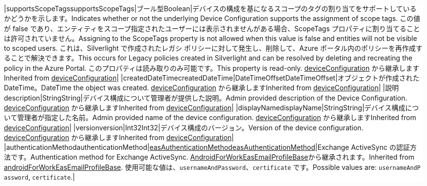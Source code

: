 |<span data-ttu-id="c2491-145">supportsScopeTags</span><span class="sxs-lookup"><span data-stu-id="c2491-145">supportsScopeTags</span></span>|<span data-ttu-id="c2491-146">ブール型</span><span class="sxs-lookup"><span data-stu-id="c2491-146">Boolean</span></span>|<span data-ttu-id="c2491-147">デバイスの構成を基になるスコープのタグの割り当てをサポートしているかどうかを示します。</span><span class="sxs-lookup"><span data-stu-id="c2491-147">Indicates whether or not the underlying Device Configuration supports the assignment of scope tags.</span></span> <span data-ttu-id="c2491-148">この値が false であり、エンティティをスコープ指定されたユーザーには表示されませんがある場合、ScopeTags プロパティに割り当てることは許可されていません。</span><span class="sxs-lookup"><span data-stu-id="c2491-148">Assigning to the ScopeTags property is not allowed when this value is false and entities will not be visible to scoped users.</span></span> <span data-ttu-id="c2491-149">これは、Silverlight で作成されたレガシ ポリシーに対して発生し、削除して、Azure ポータル内のポリシーを再作成することで解決できます。</span><span class="sxs-lookup"><span data-stu-id="c2491-149">This occurs for Legacy policies created in Silverlight and can be resolved by deleting and recreating the policy in the Azure Portal.</span></span> <span data-ttu-id="c2491-150">このプロパティは読み取りのみ可能です。</span><span class="sxs-lookup"><span data-stu-id="c2491-150">This property is read-only.</span></span> <span data-ttu-id="c2491-151">[deviceConfiguration](../resources/intune-deviceconfig-deviceconfiguration.md) から継承します</span><span class="sxs-lookup"><span data-stu-id="c2491-151">Inherited from [deviceConfiguration](../resources/intune-deviceconfig-deviceconfiguration.md)</span></span>|
|<span data-ttu-id="c2491-152">createdDateTime</span><span class="sxs-lookup"><span data-stu-id="c2491-152">createdDateTime</span></span>|<span data-ttu-id="c2491-153">DateTimeOffset</span><span class="sxs-lookup"><span data-stu-id="c2491-153">DateTimeOffset</span></span>|<span data-ttu-id="c2491-154">オブジェクトが作成された DateTime。</span><span class="sxs-lookup"><span data-stu-id="c2491-154">DateTime the object was created.</span></span> <span data-ttu-id="c2491-155">[deviceConfiguration](../resources/intune-deviceconfig-deviceconfiguration.md) から継承します</span><span class="sxs-lookup"><span data-stu-id="c2491-155">Inherited from [deviceConfiguration](../resources/intune-deviceconfig-deviceconfiguration.md)</span></span>|
|<span data-ttu-id="c2491-156">説明</span><span class="sxs-lookup"><span data-stu-id="c2491-156">description</span></span>|<span data-ttu-id="c2491-157">String</span><span class="sxs-lookup"><span data-stu-id="c2491-157">String</span></span>|<span data-ttu-id="c2491-158">デバイス構成について管理者が提供した説明。</span><span class="sxs-lookup"><span data-stu-id="c2491-158">Admin provided description of the Device Configuration.</span></span> <span data-ttu-id="c2491-159">[deviceConfiguration](../resources/intune-deviceconfig-deviceconfiguration.md) から継承します</span><span class="sxs-lookup"><span data-stu-id="c2491-159">Inherited from [deviceConfiguration](../resources/intune-deviceconfig-deviceconfiguration.md)</span></span>|
|<span data-ttu-id="c2491-160">displayName</span><span class="sxs-lookup"><span data-stu-id="c2491-160">displayName</span></span>|<span data-ttu-id="c2491-161">String</span><span class="sxs-lookup"><span data-stu-id="c2491-161">String</span></span>|<span data-ttu-id="c2491-162">デバイス構成について管理者が指定した名前。</span><span class="sxs-lookup"><span data-stu-id="c2491-162">Admin provided name of the device configuration.</span></span> <span data-ttu-id="c2491-163">[deviceConfiguration](../resources/intune-deviceconfig-deviceconfiguration.md) から継承します</span><span class="sxs-lookup"><span data-stu-id="c2491-163">Inherited from [deviceConfiguration](../resources/intune-deviceconfig-deviceconfiguration.md)</span></span>|
|<span data-ttu-id="c2491-164">version</span><span class="sxs-lookup"><span data-stu-id="c2491-164">version</span></span>|<span data-ttu-id="c2491-165">Int32</span><span class="sxs-lookup"><span data-stu-id="c2491-165">Int32</span></span>|<span data-ttu-id="c2491-166">デバイス構成のバージョン。</span><span class="sxs-lookup"><span data-stu-id="c2491-166">Version of the device configuration.</span></span> <span data-ttu-id="c2491-167">[deviceConfiguration](../resources/intune-deviceconfig-deviceconfiguration.md) から継承します</span><span class="sxs-lookup"><span data-stu-id="c2491-167">Inherited from [deviceConfiguration](../resources/intune-deviceconfig-deviceconfiguration.md)</span></span>|
|<span data-ttu-id="c2491-168">authenticationMethod</span><span class="sxs-lookup"><span data-stu-id="c2491-168">authenticationMethod</span></span>|[<span data-ttu-id="c2491-169">easAuthenticationMethod</span><span class="sxs-lookup"><span data-stu-id="c2491-169">easAuthenticationMethod</span></span>](../resources/intune-deviceconfig-easauthenticationmethod.md)|<span data-ttu-id="c2491-170">Exchange ActiveSync の認証方法です。</span><span class="sxs-lookup"><span data-stu-id="c2491-170">Authentication method for Exchange ActiveSync.</span></span> <span data-ttu-id="c2491-171">[AndroidForWorkEasEmailProfileBase](../resources/intune-deviceconfig-androidforworkeasemailprofilebase.md)から継承されます。</span><span class="sxs-lookup"><span data-stu-id="c2491-171">Inherited from [androidForWorkEasEmailProfileBase](../resources/intune-deviceconfig-androidforworkeasemailprofilebase.md).</span></span> <span data-ttu-id="c2491-172">使用可能な値は、`usernameAndPassword`、`certificate` です。</span><span class="sxs-lookup"><span data-stu-id="c2491-172">Possible values are: `usernameAndPassword`, `certificate`.</span></span>|